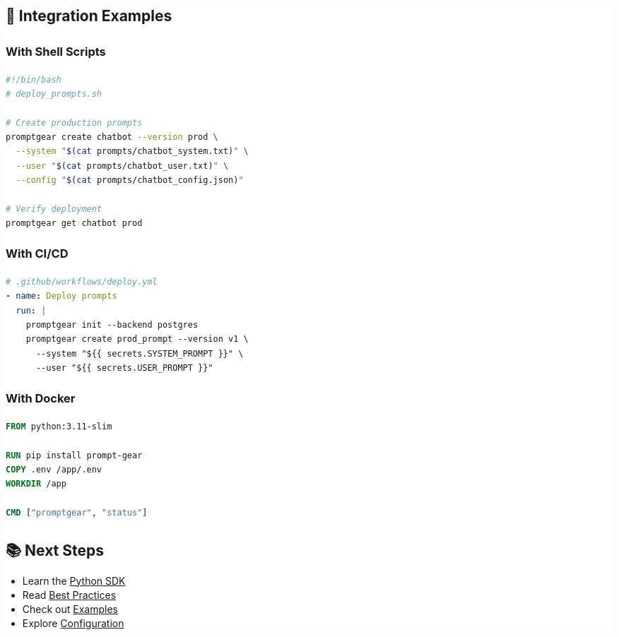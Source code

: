## 🔗 Integration Examples

### With Shell Scripts

```bash
#!/bin/bash
# deploy_prompts.sh

# Create production prompts
promptgear create chatbot --version prod \
  --system "$(cat prompts/chatbot_system.txt)" \
  --user "$(cat prompts/chatbot_user.txt)" \
  --config "$(cat prompts/chatbot_config.json)"

# Verify deployment
promptgear get chatbot prod
```

### With CI/CD

```yaml
# .github/workflows/deploy.yml
- name: Deploy prompts
  run: |
    promptgear init --backend postgres
    promptgear create prod_prompt --version v1 \
      --system "${{ secrets.SYSTEM_PROMPT }}" \
      --user "${{ secrets.USER_PROMPT }}"
```

### With Docker

```dockerfile
FROM python:3.11-slim

RUN pip install prompt-gear
COPY .env /app/.env
WORKDIR /app

CMD ["promptgear", "status"]
```

## 📚 Next Steps

- Learn the [Python SDK](python-sdk.md)
- Read [Best Practices](best-practices.md)
- Check out [Examples](examples.md)
- Explore [Configuration](configuration.md)
